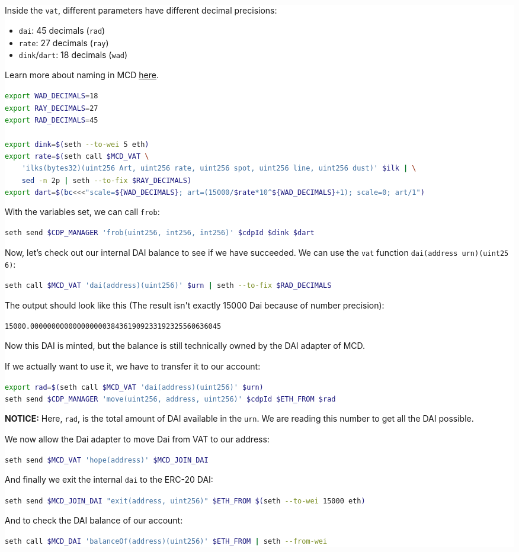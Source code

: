 Inside the `vat`, different parameters have different decimal precisions:

- `dai`: 45 decimals (`rad`)
- `rate`: 27 decimals (`ray`)
- `dink`/`dart`: 18 decimals (`wad`)

Learn more about naming in MCD [here](https://github.com/makerdao/dss/wiki/Glossary#general).


```bash
export WAD_DECIMALS=18
export RAY_DECIMALS=27
export RAD_DECIMALS=45

export dink=$(seth --to-wei 5 eth)
export rate=$(seth call $MCD_VAT \
    'ilks(bytes32)(uint256 Art, uint256 rate, uint256 spot, uint256 line, uint256 dust)' $ilk | \
    sed -n 2p | seth --to-fix $RAY_DECIMALS)
export dart=$(bc<<<"scale=${WAD_DECIMALS}; art=(15000/$rate*10^${WAD_DECIMALS}+1); scale=0; art/1")
```

With the variables set, we can call `frob`:
```bash
seth send $CDP_MANAGER 'frob(uint256, int256, int256)' $cdpId $dink $dart
```

Now, let’s check out our internal DAI balance to see if we have succeeded. We can use the `vat` function `dai(address urn)(uint256)`:

```bash
seth call $MCD_VAT 'dai(address)(uint256)' $urn | seth --to-fix $RAD_DECIMALS
```

The output should look like this (The result isn't exactly 15000 Dai because of number precision):

`15000.000000000000000000384361909233192325560636045`

Now this DAI is minted, but the balance is still technically owned by the DAI adapter of MCD.

If we actually want to use it, we have to transfer it to our account:

```bash
export rad=$(seth call $MCD_VAT 'dai(address)(uint256)' $urn)
seth send $CDP_MANAGER 'move(uint256, address, uint256)' $cdpId $ETH_FROM $rad
```

**NOTICE:** Here, `rad`, is the total amount of DAI available in the `urn`. We are reading this number to get all the DAI possible.

We now allow the Dai adapter to move Dai from VAT to our address:
```bash
seth send $MCD_VAT 'hope(address)' $MCD_JOIN_DAI
```

And finally we exit the internal `dai` to the ERC-20 DAI:
```bash
seth send $MCD_JOIN_DAI "exit(address, uint256)" $ETH_FROM $(seth --to-wei 15000 eth)
```

And to check the DAI balance of our account:
```bash
seth call $MCD_DAI 'balanceOf(address)(uint256)' $ETH_FROM | seth --from-wei
```
